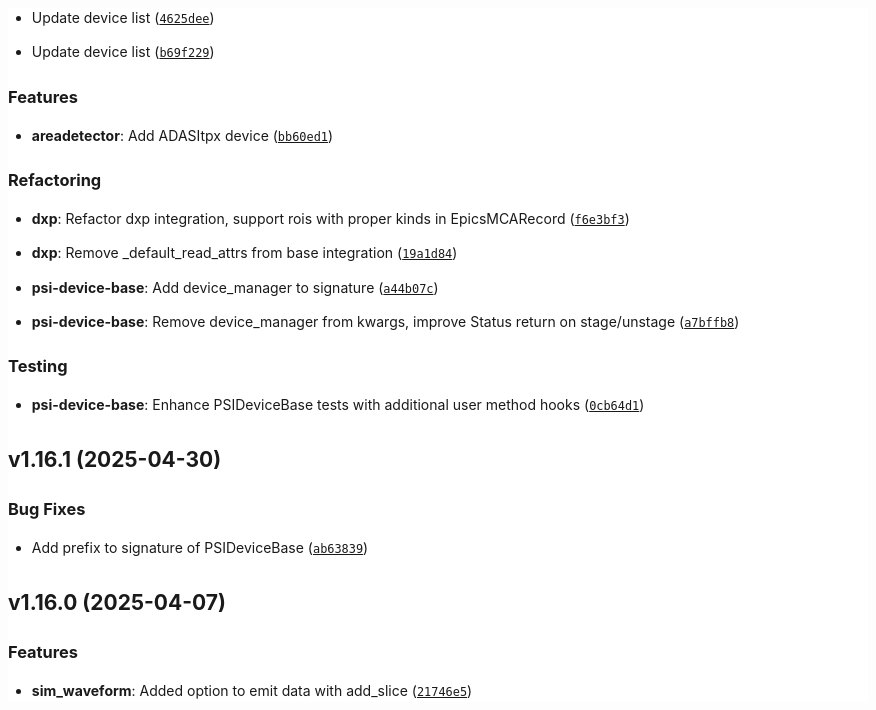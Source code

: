 - Update device list
  ([`4625dee`](https://github.com/bec-project/ophyd_devices/commit/4625dee50bee9211b8fa8af0470ba38f40c6ded4))

- Update device list
  ([`b69f229`](https://github.com/bec-project/ophyd_devices/commit/b69f229da5a52ac18ea247387bf7db4d2a70b16c))

### Features

- **areadetector**: Add ADASItpx device
  ([`bb60ed1`](https://github.com/bec-project/ophyd_devices/commit/bb60ed1cef86bffa810ebb49f5f8aac2b75e073c))

### Refactoring

- **dxp**: Refactor dxp integration, support rois with proper kinds in EpicsMCARecord
  ([`f6e3bf3`](https://github.com/bec-project/ophyd_devices/commit/f6e3bf36ce7476e78bfefdafc4663815fd74db42))

- **dxp**: Remove _default_read_attrs from base integration
  ([`19a1d84`](https://github.com/bec-project/ophyd_devices/commit/19a1d84186f21d4f2eeae0a7afed5d07d542e4af))

- **psi-device-base**: Add device_manager to signature
  ([`a44b07c`](https://github.com/bec-project/ophyd_devices/commit/a44b07c5da063c5186dbb6522d2d7efa3b9da635))

- **psi-device-base**: Remove device_manager from kwargs, improve Status return on stage/unstage
  ([`a7bffb8`](https://github.com/bec-project/ophyd_devices/commit/a7bffb8e3ad631eb84c33f3a9e26ef57e0137726))

### Testing

- **psi-device-base**: Enhance PSIDeviceBase tests with additional user method hooks
  ([`0cb64d1`](https://github.com/bec-project/ophyd_devices/commit/0cb64d1ea86464451009d43efbbd572dc03e44ce))


## v1.16.1 (2025-04-30)

### Bug Fixes

- Add prefix to signature of PSIDeviceBase
  ([`ab63839`](https://github.com/bec-project/ophyd_devices/commit/ab6383959f1eb45efd4fff52332ebc1442a01c78))


## v1.16.0 (2025-04-07)

### Features

- **sim_waveform**: Added option to emit data with add_slice
  ([`21746e5`](https://github.com/bec-project/ophyd_devices/commit/21746e5445f32cfd41e6cca80cae5acc45c808ec))
